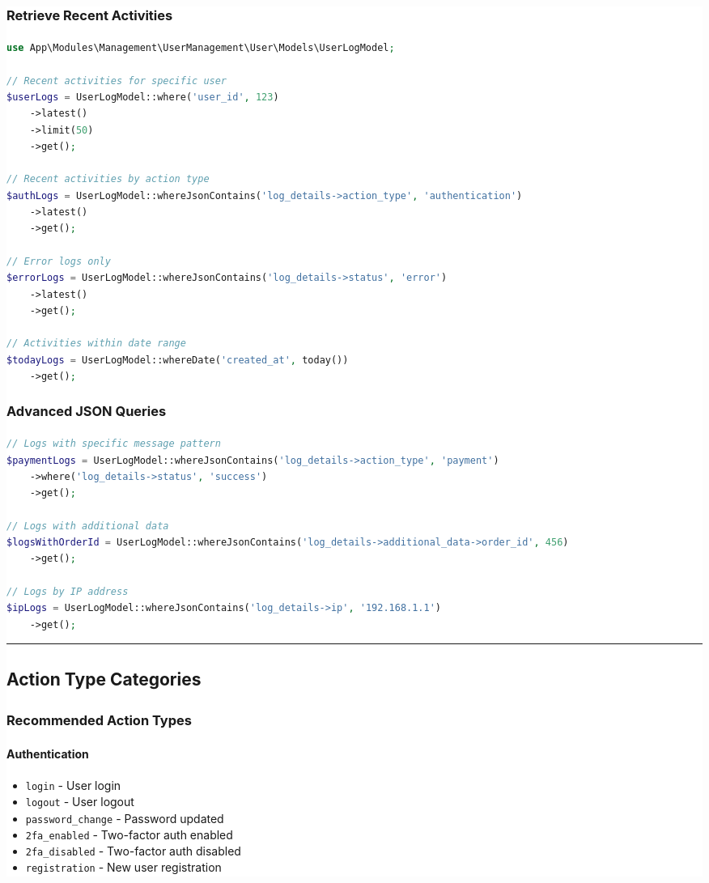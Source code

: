 ### Retrieve Recent Activities
```php
use App\Modules\Management\UserManagement\User\Models\UserLogModel;

// Recent activities for specific user
$userLogs = UserLogModel::where('user_id', 123)
    ->latest()
    ->limit(50)
    ->get();

// Recent activities by action type
$authLogs = UserLogModel::whereJsonContains('log_details->action_type', 'authentication')
    ->latest()
    ->get();

// Error logs only
$errorLogs = UserLogModel::whereJsonContains('log_details->status', 'error')
    ->latest()
    ->get();

// Activities within date range
$todayLogs = UserLogModel::whereDate('created_at', today())
    ->get();
```

### Advanced JSON Queries
```php
// Logs with specific message pattern
$paymentLogs = UserLogModel::whereJsonContains('log_details->action_type', 'payment')
    ->where('log_details->status', 'success')
    ->get();

// Logs with additional data
$logsWithOrderId = UserLogModel::whereJsonContains('log_details->additional_data->order_id', 456)
    ->get();

// Logs by IP address
$ipLogs = UserLogModel::whereJsonContains('log_details->ip', '192.168.1.1')
    ->get();
```

---

## Action Type Categories

### Recommended Action Types

#### Authentication
- `login` - User login
- `logout` - User logout
- `password_change` - Password updated
- `2fa_enabled` - Two-factor auth enabled
- `2fa_disabled` - Two-factor auth disabled
- `registration` - New user registration
